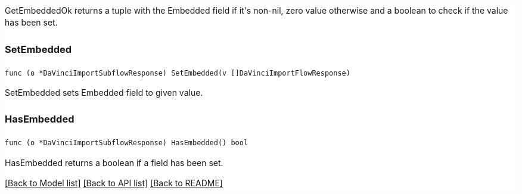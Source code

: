 GetEmbeddedOk returns a tuple with the Embedded field if it's non-nil, zero value otherwise
and a boolean to check if the value has been set.

### SetEmbedded

`func (o *DaVinciImportSubflowResponse) SetEmbedded(v []DaVinciImportFlowResponse)`

SetEmbedded sets Embedded field to given value.

### HasEmbedded

`func (o *DaVinciImportSubflowResponse) HasEmbedded() bool`

HasEmbedded returns a boolean if a field has been set.


[[Back to Model list]](../README.md#documentation-for-models) [[Back to API list]](../README.md#documentation-for-api-endpoints) [[Back to README]](../README.md)


